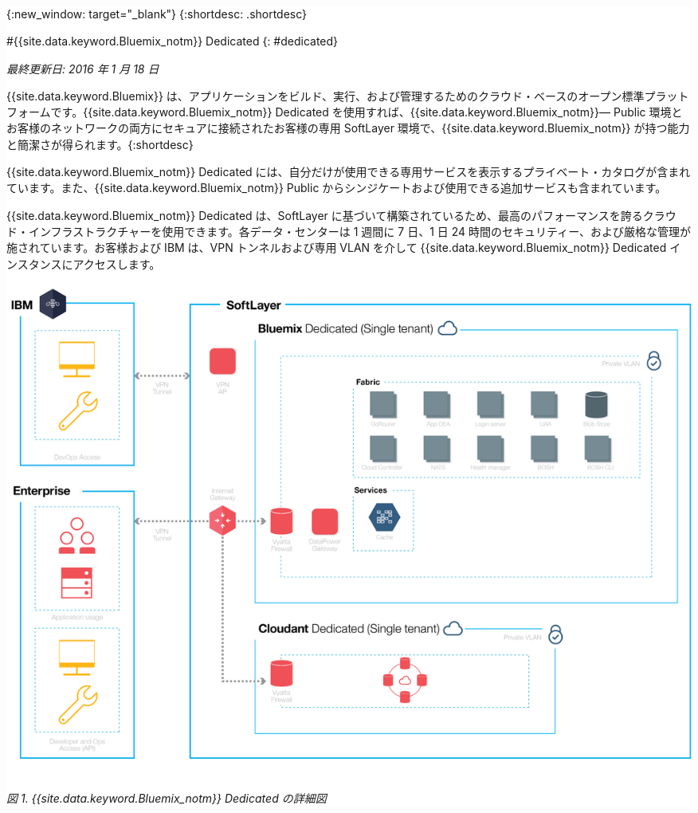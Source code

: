 {:new_window: target="_blank"}
{:shortdesc: .shortdesc}

#{{site.data.keyword.Bluemix_notm}} Dedicated
{: #dedicated}

*最終更新日: 2016 年 1 月 18 日*

{{site.data.keyword.Bluemix}} は、アプリケーションをビルド、実行、および管理するためのクラウド・ベースのオープン標準プラットフォームです。{{site.data.keyword.Bluemix_notm}} Dedicated を使用すれば、{{site.data.keyword.Bluemix_notm}}&mdash; Public 環境とお客様のネットワークの両方にセキュアに接続されたお客様の専用 SoftLayer 環境で、{{site.data.keyword.Bluemix_notm}} が持つ能力と簡潔さが得られます。{:shortdesc}

{{site.data.keyword.Bluemix_notm}} Dedicated には、自分だけが使用できる専用サービスを表示するプライベート・カタログが含まれています。また、{{site.data.keyword.Bluemix_notm}} Public からシンジケートおよび使用できる追加サービスも含まれています。

{{site.data.keyword.Bluemix_notm}} Dedicated は、SoftLayer に基づいて構築されているため、最高のパフォーマンスを誇るクラウド・インフラストラクチャーを使用できます。各データ・センターは 1 週間に 7 日、1 日 24 時間のセキュリティー、および厳格な管理が施されています。お客様および IBM は、VPN トンネルおよび専用 VLAN を介して {{site.data.keyword.Bluemix_notm}} Dedicated インスタンスにアクセスします。

![{{site.data.keyword.Bluemix_notm}} Dedicated](images/detaileddedicated.png "{{site.data.keyword.Bluemix_notm}} Dedicated")

*図 1. {{site.data.keyword.Bluemix_notm}} Dedicated の詳細図*
